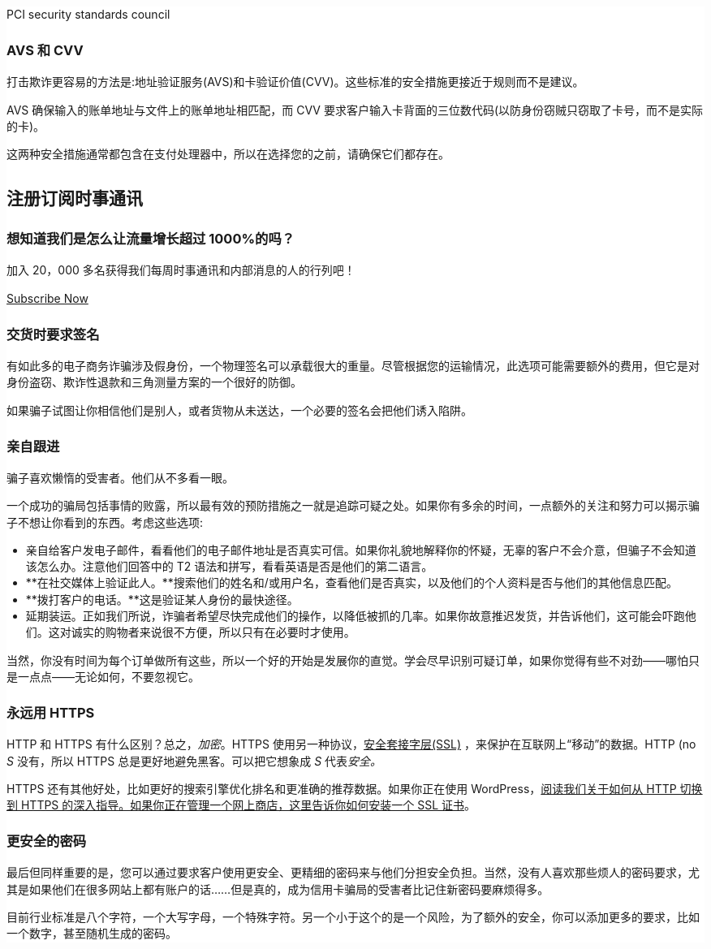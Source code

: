PCI security standards council



### AVS 和 CVV

打击欺诈更容易的方法是:地址验证服务(AVS)和卡验证价值(CVV)。这些标准的安全措施更接近于规则而不是建议。

AVS 确保输入的账单地址与文件上的账单地址相匹配，而 CVV 要求客户输入卡背面的三位数代码(以防身份窃贼只窃取了卡号，而不是实际的卡)。

这两种安全措施通常都包含在支付处理器中，所以在选择您的之前，请确保它们都存在。

## 注册订阅时事通讯



### 想知道我们是怎么让流量增长超过 1000%的吗？

加入 20，000 多名获得我们每周时事通讯和内部消息的人的行列吧！

[Subscribe Now](#newsletter)

### 交货时要求签名

有如此多的电子商务诈骗涉及假身份，一个物理签名可以承载很大的重量。尽管根据您的运输情况，此选项可能需要额外的费用，但它是对身份盗窃、欺诈性退款和三角测量方案的一个很好的防御。

如果骗子试图让你相信他们是别人，或者货物从未送达，一个必要的签名会把他们诱入陷阱。

### 亲自跟进

骗子喜欢懒惰的受害者。他们从不多看一眼。

一个成功的骗局包括事情的败露，所以最有效的预防措施之一就是追踪可疑之处。如果你有多余的时间，一点额外的关注和努力可以揭示骗子不想让你看到的东西。考虑这些选项:

*   亲自给客户发电子邮件，看看他们的电子邮件地址是否真实可信。如果你礼貌地解释你的怀疑，无辜的客户不会介意，但骗子不会知道该怎么办。注意他们回答中的 T2 语法和拼写，看看英语是否是他们的第二语言。
*   **在社交媒体上验证此人。**搜索他们的姓名和/或用户名，查看他们是否真实，以及他们的个人资料是否与他们的其他信息匹配。
*   **拨打客户的电话。**这是验证某人身份的最快途径。
*   延期装运。正如我们所说，诈骗者希望尽快完成他们的操作，以降低被抓的几率。如果你故意推迟发货，并告诉他们，这可能会吓跑他们。这对诚实的购物者来说很不方便，所以只有在必要时才使用。

当然，你没有时间为每个订单做所有这些，所以一个好的开始是发展你的直觉。学会尽早识别可疑订单，如果你觉得有些不对劲——哪怕只是一点点——无论如何，不要忽视它。

### 永远用 HTTPS

HTTP 和 HTTPS 有什么区别？总之，*加密*。HTTPS 使用另一种协议，[安全套接字层(SSL)](https://kinsta.com/knowledgebase/tls-vs-ssl/) ，来保护在互联网上“移动”的数据。HTTP (no *S* 没有，所以 HTTPS 总是更好地避免黑客。可以把它想象成 *S* 代表*安全。*

HTTPS 还有其他好处，比如更好的搜索引擎优化排名和更准确的推荐数据。如果你正在使用 WordPress，[阅读我们关于如何从 HTTP 切换到 HTTPS 的深入指导。如果你正在管理一个网上商店，这里告诉你如何](https://kinsta.com/blog/http-to-https/)[安装一个 SSL 证书](https://kinsta.com/knowledgebase/woocommerce-ssl/)。

### 更安全的密码

最后但同样重要的是，您可以通过要求客户使用更安全、更精细的密码来与他们分担安全负担。当然，没有人喜欢那些烦人的密码要求，尤其是如果他们在很多网站上都有账户的话……但是真的，成为信用卡骗局的受害者比记住新密码要麻烦得多。

目前行业标准是八个字符，一个大写字母，一个特殊字符。另一个小于这个的是一个风险，为了额外的安全，你可以添加更多的要求，比如一个数字，甚至随机生成的密码。
